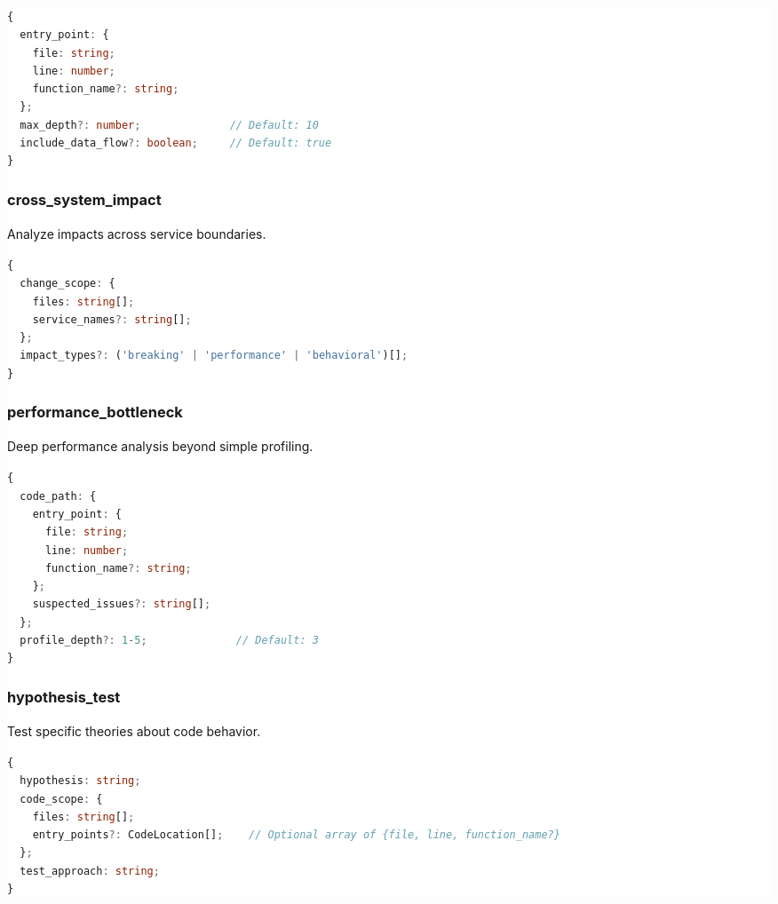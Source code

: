 ```typescript
{
  entry_point: {
    file: string;
    line: number;
    function_name?: string;
  };
  max_depth?: number;              // Default: 10
  include_data_flow?: boolean;     // Default: true
}
```

### cross_system_impact
Analyze impacts across service boundaries.

```typescript
{
  change_scope: {
    files: string[];
    service_names?: string[];
  };
  impact_types?: ('breaking' | 'performance' | 'behavioral')[];
}
```

### performance_bottleneck
Deep performance analysis beyond simple profiling.

```typescript
{
  code_path: {
    entry_point: {
      file: string;
      line: number;
      function_name?: string;
    };
    suspected_issues?: string[];
  };
  profile_depth?: 1-5;              // Default: 3
}
```

### hypothesis_test
Test specific theories about code behavior.

```typescript
{
  hypothesis: string;
  code_scope: {
    files: string[];
    entry_points?: CodeLocation[];    // Optional array of {file, line, function_name?}
  };
  test_approach: string;
}
```
